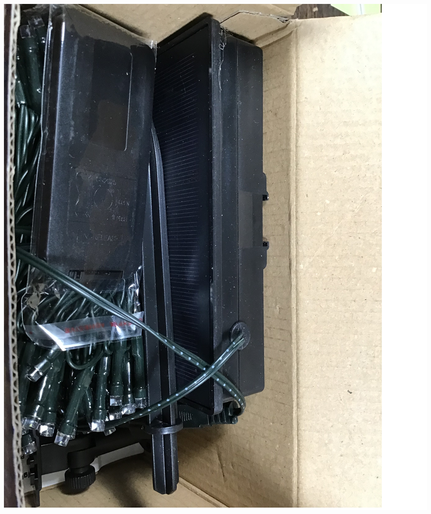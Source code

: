 ![Illuminated LED lighting - contents](/images/analog-FOUND-IT-blingstar-solar-christmas-lights-LED-string-retrofit-IMG_0217-solar-cell-led-lights-in-box-20220827.jpeg)
